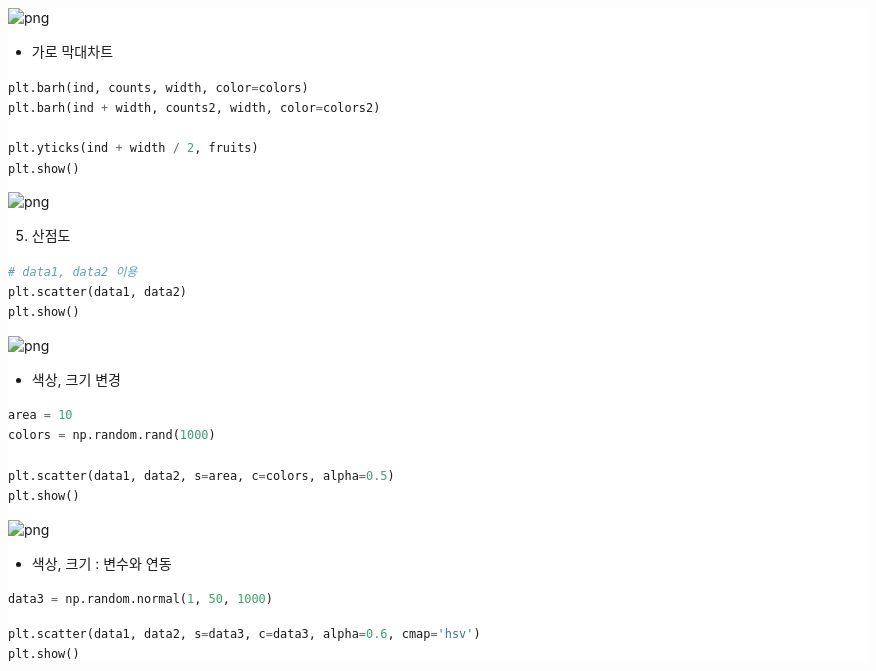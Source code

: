 
    
![png]({{site.url}}{{site.baseurl}}/assets/images/learning-project-visual-md-images/visual_36_0.png)
    


* 가로 막대차트


```python
plt.barh(ind, counts, width, color=colors)
plt.barh(ind + width, counts2, width, color=colors2)

plt.yticks(ind + width / 2, fruits)
plt.show()
```


    
![png]({{site.url}}{{site.baseurl}}/assets/images/learning-project-visual-md-images/visual_38_0.png)
    


5. 산점도


```python
# data1, data2 이용
plt.scatter(data1, data2)
plt.show()
```


    
![png]({{site.url}}{{site.baseurl}}/assets/images/learning-project-visual-md-images/visual_40_0.png)
    


* 색상, 크기 변경


```python
area = 10
colors = np.random.rand(1000)

plt.scatter(data1, data2, s=area, c=colors, alpha=0.5)
plt.show()
```


    
![png]({{site.url}}{{site.baseurl}}/assets/images/learning-project-visual-md-images/visual_42_0.png)
    


* 색상, 크기 : 변수와 연동


```python
data3 = np.random.normal(1, 50, 1000)
```


```python
plt.scatter(data1, data2, s=data3, c=data3, alpha=0.6, cmap='hsv')
plt.show()
```
